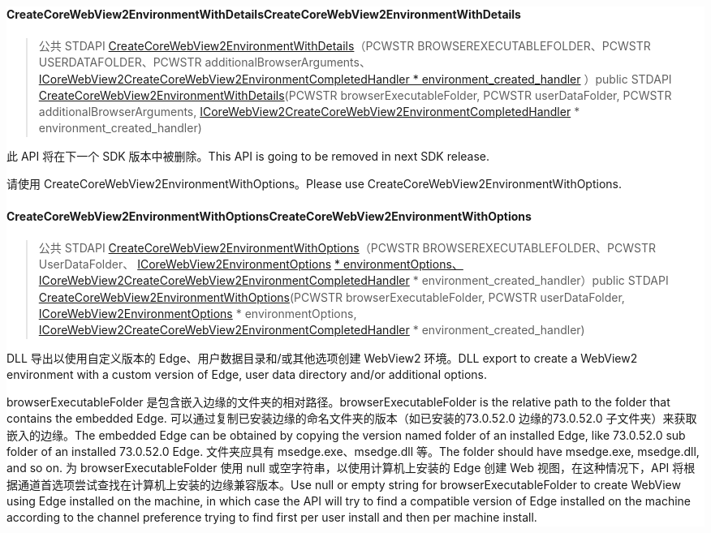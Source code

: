 #### <span data-ttu-id="e661d-133">CreateCoreWebView2EnvironmentWithDetails</span><span class="sxs-lookup"><span data-stu-id="e661d-133">CreateCoreWebView2EnvironmentWithDetails</span></span> 

> <span data-ttu-id="e661d-134">公共 STDAPI [CreateCoreWebView2EnvironmentWithDetails](#createcorewebview2environmentwithdetails)（PCWSTR BROWSEREXECUTABLEFOLDER、PCWSTR USERDATAFOLDER、PCWSTR additionalBrowserArguments、 [ICoreWebView2CreateCoreWebView2EnvironmentCompletedHandler \* environment_created_handler](icorewebview2createcorewebview2environmentcompletedhandler.md) ）</span><span class="sxs-lookup"><span data-stu-id="e661d-134">public STDAPI [CreateCoreWebView2EnvironmentWithDetails](#createcorewebview2environmentwithdetails)(PCWSTR browserExecutableFolder, PCWSTR userDataFolder, PCWSTR additionalBrowserArguments, [ICoreWebView2CreateCoreWebView2EnvironmentCompletedHandler](icorewebview2createcorewebview2environmentcompletedhandler.md) \* environment_created_handler)</span></span>

<span data-ttu-id="e661d-135">此 API 将在下一个 SDK 版本中被删除。</span><span class="sxs-lookup"><span data-stu-id="e661d-135">This API is going to be removed in next SDK release.</span></span>

<span data-ttu-id="e661d-136">请使用 CreateCoreWebView2EnvironmentWithOptions。</span><span class="sxs-lookup"><span data-stu-id="e661d-136">Please use CreateCoreWebView2EnvironmentWithOptions.</span></span>

#### <span data-ttu-id="e661d-137">CreateCoreWebView2EnvironmentWithOptions</span><span class="sxs-lookup"><span data-stu-id="e661d-137">CreateCoreWebView2EnvironmentWithOptions</span></span> 

> <span data-ttu-id="e661d-138">公共 STDAPI [CreateCoreWebView2EnvironmentWithOptions](#createcorewebview2environmentwithoptions)（PCWSTR BROWSEREXECUTABLEFOLDER、PCWSTR UserDataFolder、 [ICoreWebView2EnvironmentOptions](icorewebview2environmentoptions.md) [\* environmentOptions、ICoreWebView2CreateCoreWebView2EnvironmentCompletedHandler](icorewebview2createcorewebview2environmentcompletedhandler.md) \* environment_created_handler）</span><span class="sxs-lookup"><span data-stu-id="e661d-138">public STDAPI [CreateCoreWebView2EnvironmentWithOptions](#createcorewebview2environmentwithoptions)(PCWSTR browserExecutableFolder, PCWSTR userDataFolder, [ICoreWebView2EnvironmentOptions](icorewebview2environmentoptions.md) \* environmentOptions, [ICoreWebView2CreateCoreWebView2EnvironmentCompletedHandler](icorewebview2createcorewebview2environmentcompletedhandler.md) \* environment_created_handler)</span></span>

<span data-ttu-id="e661d-139">DLL 导出以使用自定义版本的 Edge、用户数据目录和/或其他选项创建 WebView2 环境。</span><span class="sxs-lookup"><span data-stu-id="e661d-139">DLL export to create a WebView2 environment with a custom version of Edge, user data directory and/or additional options.</span></span>

<span data-ttu-id="e661d-140">browserExecutableFolder 是包含嵌入边缘的文件夹的相对路径。</span><span class="sxs-lookup"><span data-stu-id="e661d-140">browserExecutableFolder is the relative path to the folder that contains the embedded Edge.</span></span> <span data-ttu-id="e661d-141">可以通过复制已安装边缘的命名文件夹的版本（如已安装的73.0.52.0 边缘的73.0.52.0 子文件夹）来获取嵌入的边缘。</span><span class="sxs-lookup"><span data-stu-id="e661d-141">The embedded Edge can be obtained by copying the version named folder of an installed Edge, like 73.0.52.0 sub folder of an installed 73.0.52.0 Edge.</span></span> <span data-ttu-id="e661d-142">文件夹应具有 msedge.exe、msedge.dll 等。</span><span class="sxs-lookup"><span data-stu-id="e661d-142">The folder should have msedge.exe, msedge.dll, and so on.</span></span> <span data-ttu-id="e661d-143">为 browserExecutableFolder 使用 null 或空字符串，以使用计算机上安装的 Edge 创建 Web 视图，在这种情况下，API 将根据通道首选项尝试查找在计算机上安装的边缘兼容版本。</span><span class="sxs-lookup"><span data-stu-id="e661d-143">Use null or empty string for browserExecutableFolder to create WebView using Edge installed on the machine, in which case the API will try to find a compatible version of Edge installed on the machine according to the channel preference trying to find first per user install and then per machine install.</span></span>
